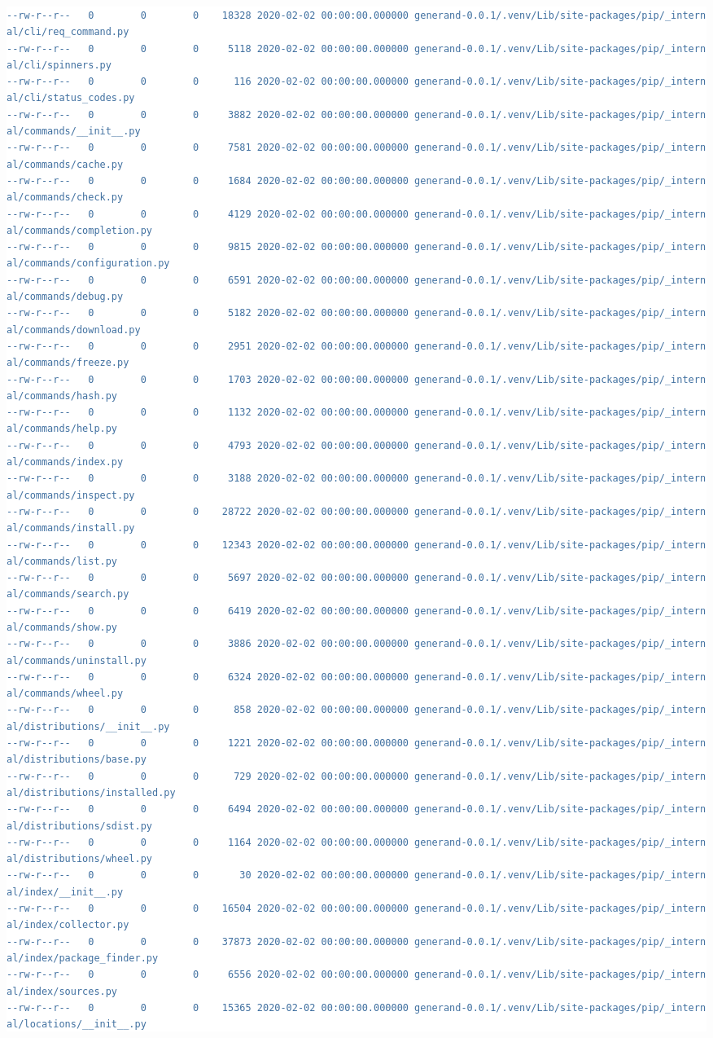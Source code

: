 ```diff
--rw-r--r--   0        0        0    18328 2020-02-02 00:00:00.000000 generand-0.0.1/.venv/Lib/site-packages/pip/_internal/cli/req_command.py
--rw-r--r--   0        0        0     5118 2020-02-02 00:00:00.000000 generand-0.0.1/.venv/Lib/site-packages/pip/_internal/cli/spinners.py
--rw-r--r--   0        0        0      116 2020-02-02 00:00:00.000000 generand-0.0.1/.venv/Lib/site-packages/pip/_internal/cli/status_codes.py
--rw-r--r--   0        0        0     3882 2020-02-02 00:00:00.000000 generand-0.0.1/.venv/Lib/site-packages/pip/_internal/commands/__init__.py
--rw-r--r--   0        0        0     7581 2020-02-02 00:00:00.000000 generand-0.0.1/.venv/Lib/site-packages/pip/_internal/commands/cache.py
--rw-r--r--   0        0        0     1684 2020-02-02 00:00:00.000000 generand-0.0.1/.venv/Lib/site-packages/pip/_internal/commands/check.py
--rw-r--r--   0        0        0     4129 2020-02-02 00:00:00.000000 generand-0.0.1/.venv/Lib/site-packages/pip/_internal/commands/completion.py
--rw-r--r--   0        0        0     9815 2020-02-02 00:00:00.000000 generand-0.0.1/.venv/Lib/site-packages/pip/_internal/commands/configuration.py
--rw-r--r--   0        0        0     6591 2020-02-02 00:00:00.000000 generand-0.0.1/.venv/Lib/site-packages/pip/_internal/commands/debug.py
--rw-r--r--   0        0        0     5182 2020-02-02 00:00:00.000000 generand-0.0.1/.venv/Lib/site-packages/pip/_internal/commands/download.py
--rw-r--r--   0        0        0     2951 2020-02-02 00:00:00.000000 generand-0.0.1/.venv/Lib/site-packages/pip/_internal/commands/freeze.py
--rw-r--r--   0        0        0     1703 2020-02-02 00:00:00.000000 generand-0.0.1/.venv/Lib/site-packages/pip/_internal/commands/hash.py
--rw-r--r--   0        0        0     1132 2020-02-02 00:00:00.000000 generand-0.0.1/.venv/Lib/site-packages/pip/_internal/commands/help.py
--rw-r--r--   0        0        0     4793 2020-02-02 00:00:00.000000 generand-0.0.1/.venv/Lib/site-packages/pip/_internal/commands/index.py
--rw-r--r--   0        0        0     3188 2020-02-02 00:00:00.000000 generand-0.0.1/.venv/Lib/site-packages/pip/_internal/commands/inspect.py
--rw-r--r--   0        0        0    28722 2020-02-02 00:00:00.000000 generand-0.0.1/.venv/Lib/site-packages/pip/_internal/commands/install.py
--rw-r--r--   0        0        0    12343 2020-02-02 00:00:00.000000 generand-0.0.1/.venv/Lib/site-packages/pip/_internal/commands/list.py
--rw-r--r--   0        0        0     5697 2020-02-02 00:00:00.000000 generand-0.0.1/.venv/Lib/site-packages/pip/_internal/commands/search.py
--rw-r--r--   0        0        0     6419 2020-02-02 00:00:00.000000 generand-0.0.1/.venv/Lib/site-packages/pip/_internal/commands/show.py
--rw-r--r--   0        0        0     3886 2020-02-02 00:00:00.000000 generand-0.0.1/.venv/Lib/site-packages/pip/_internal/commands/uninstall.py
--rw-r--r--   0        0        0     6324 2020-02-02 00:00:00.000000 generand-0.0.1/.venv/Lib/site-packages/pip/_internal/commands/wheel.py
--rw-r--r--   0        0        0      858 2020-02-02 00:00:00.000000 generand-0.0.1/.venv/Lib/site-packages/pip/_internal/distributions/__init__.py
--rw-r--r--   0        0        0     1221 2020-02-02 00:00:00.000000 generand-0.0.1/.venv/Lib/site-packages/pip/_internal/distributions/base.py
--rw-r--r--   0        0        0      729 2020-02-02 00:00:00.000000 generand-0.0.1/.venv/Lib/site-packages/pip/_internal/distributions/installed.py
--rw-r--r--   0        0        0     6494 2020-02-02 00:00:00.000000 generand-0.0.1/.venv/Lib/site-packages/pip/_internal/distributions/sdist.py
--rw-r--r--   0        0        0     1164 2020-02-02 00:00:00.000000 generand-0.0.1/.venv/Lib/site-packages/pip/_internal/distributions/wheel.py
--rw-r--r--   0        0        0       30 2020-02-02 00:00:00.000000 generand-0.0.1/.venv/Lib/site-packages/pip/_internal/index/__init__.py
--rw-r--r--   0        0        0    16504 2020-02-02 00:00:00.000000 generand-0.0.1/.venv/Lib/site-packages/pip/_internal/index/collector.py
--rw-r--r--   0        0        0    37873 2020-02-02 00:00:00.000000 generand-0.0.1/.venv/Lib/site-packages/pip/_internal/index/package_finder.py
--rw-r--r--   0        0        0     6556 2020-02-02 00:00:00.000000 generand-0.0.1/.venv/Lib/site-packages/pip/_internal/index/sources.py
--rw-r--r--   0        0        0    15365 2020-02-02 00:00:00.000000 generand-0.0.1/.venv/Lib/site-packages/pip/_internal/locations/__init__.py
```